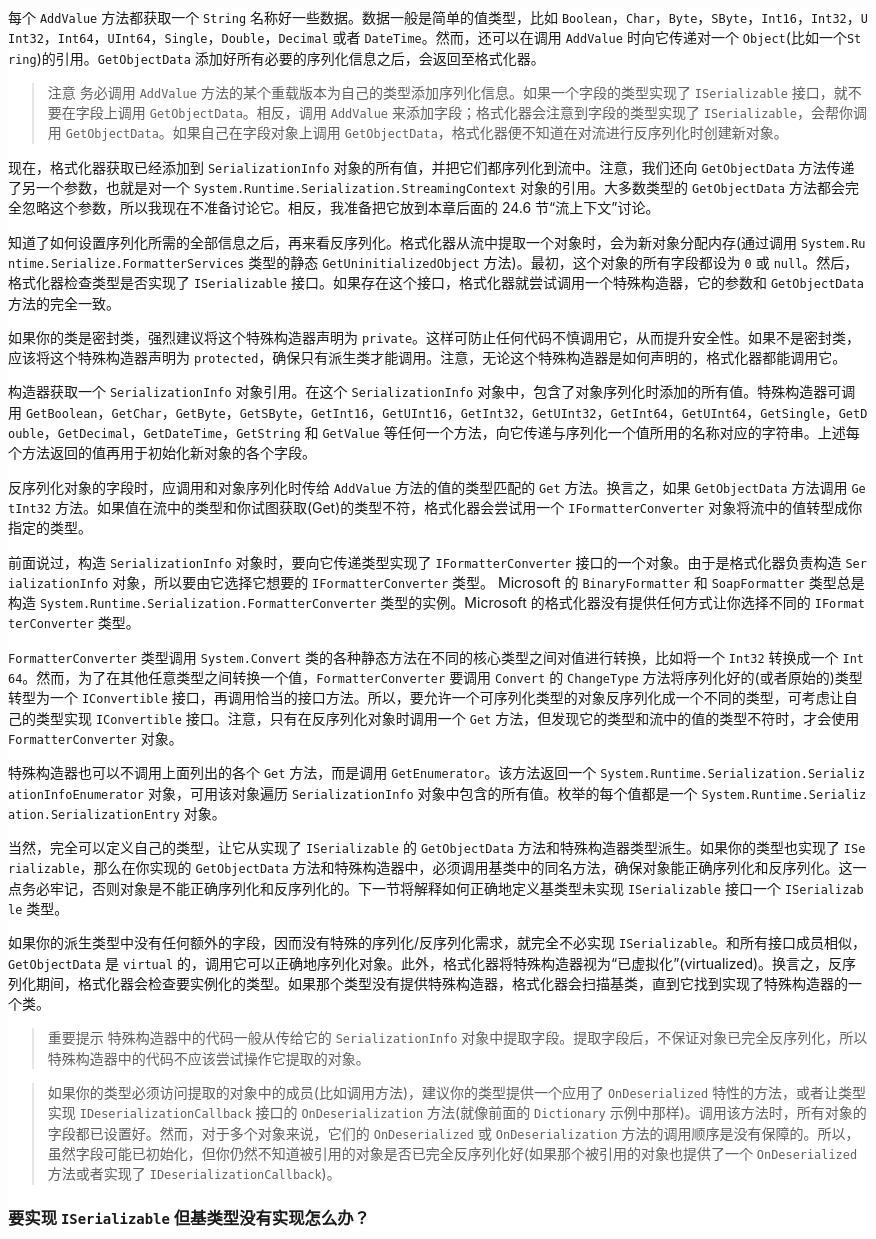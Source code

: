 每个 `AddValue` 方法都获取一个 `String` 名称好一些数据。数据一般是简单的值类型，比如 `Boolean`，`Char`，`Byte`，`SByte`，`Int16`，`Int32`，`UInt32`，`Int64`，`UInt64`，`Single`，`Double`，`Decimal` 或者 `DateTime`。然而，还可以在调用 `AddValue` 时向它传递对一个 `Object`(比如一个`String`)的引用。`GetObjectData` 添加好所有必要的序列化信息之后，会返回至格式化器。

> 注意 务必调用 `AddValue` 方法的某个重载版本为自己的类型添加序列化信息。如果一个字段的类型实现了 `ISerializable` 接口，就不要在字段上调用 `GetObjectData`。相反，调用 `AddValue` 来添加字段；格式化器会注意到字段的类型实现了 `ISerializable`，会帮你调用 `GetObjectData`。如果自己在字段对象上调用 `GetObjectData`，格式化器便不知道在对流进行反序列化时创建新对象。

现在，格式化器获取已经添加到 `SerializationInfo` 对象的所有值，并把它们都序列化到流中。注意，我们还向 `GetObjectData` 方法传递了另一个参数，也就是对一个 `System.Runtime.Serialization.StreamingContext` 对象的引用。大多数类型的 `GetObjectData` 方法都会完全忽略这个参数，所以我现在不准备讨论它。相反，我准备把它放到本章后面的 24.6 节“流上下文”讨论。

知道了如何设置序列化所需的全部信息之后，再来看反序列化。格式化器从流中提取一个对象时，会为新对象分配内存(通过调用 `System.Runtime.Serialize.FormatterServices` 类型的静态 `GetUninitializedObject` 方法)。最初，这个对象的所有字段都设为 `0` 或 `null`。然后，格式化器检查类型是否实现了 `ISerializable` 接口。如果存在这个接口，格式化器就尝试调用一个特殊构造器，它的参数和 `GetObjectData` 方法的完全一致。

如果你的类是密封类，强烈建议将这个特殊构造器声明为 `private`。这样可防止任何代码不慎调用它，从而提升安全性。如果不是密封类，应该将这个特殊构造器声明为 `protected`，确保只有派生类才能调用。注意，无论这个特殊构造器是如何声明的，格式化器都能调用它。

构造器获取一个 `SerializationInfo` 对象引用。在这个 `SerializationInfo` 对象中，包含了对象序列化时添加的所有值。特殊构造器可调用 `GetBoolean`，`GetChar`，`GetByte`，`GetSByte`，`GetInt16`，`GetUInt16`，`GetInt32`，`GetUInt32`，`GetInt64`，`GetUInt64`，`GetSingle`，`GetDouble`，`GetDecimal`，`GetDateTime`，`GetString` 和 `GetValue` 等任何一个方法，向它传递与序列化一个值所用的名称对应的字符串。上述每个方法返回的值再用于初始化新对象的各个字段。

反序列化对象的字段时，应调用和对象序列化时传给 `AddValue` 方法的值的类型匹配的 `Get` 方法。换言之，如果 `GetObjectData` 方法调用 `GetInt32` 方法。如果值在流中的类型和你试图获取(Get)的类型不符，格式化器会尝试用一个 `IFormatterConverter` 对象将流中的值转型成你指定的类型。

前面说过，构造 `SerializationInfo` 对象时，要向它传递类型实现了 `IFormatterConverter` 接口的一个对象。由于是格式化器负责构造 `SerializationInfo` 对象，所以要由它选择它想要的 `IFormatterConverter` 类型。 Microsoft 的 `BinaryFormatter` 和 `SoapFormatter` 类型总是构造 `System.Runtime.Serialization.FormatterConverter` 类型的实例。Microsoft 的格式化器没有提供任何方式让你选择不同的 `IFormatterConverter` 类型。

`FormatterConverter` 类型调用 `System.Convert` 类的各种静态方法在不同的核心类型之间对值进行转换，比如将一个 `Int32` 转换成一个 `Int64`。然而，为了在其他任意类型之间转换一个值，`FormatterConverter` 要调用 `Convert` 的 `ChangeType` 方法将序列化好的(或者原始的)类型转型为一个 `IConvertible` 接口，再调用恰当的接口方法。所以，要允许一个可序列化类型的对象反序列化成一个不同的类型，可考虑让自己的类型实现 `IConvertible` 接口。注意，只有在反序列化对象时调用一个 `Get` 方法，但发现它的类型和流中的值的类型不符时，才会使用 `FormatterConverter` 对象。

特殊构造器也可以不调用上面列出的各个 `Get` 方法，而是调用 `GetEnumerator`。该方法返回一个 `System.Runtime.Serialization.SerializationInfoEnumerator` 对象，可用该对象遍历 `SerializationInfo` 对象中包含的所有值。枚举的每个值都是一个 `System.Runtime.Serialization.SerializationEntry` 对象。

当然，完全可以定义自己的类型，让它从实现了 `ISerializable` 的 `GetObjectData` 方法和特殊构造器类型派生。如果你的类型也实现了 `ISerializable`，那么在你实现的 `GetObjectData` 方法和特殊构造器中，必须调用基类中的同名方法，确保对象能正确序列化和反序列化。这一点务必牢记，否则对象是不能正确序列化和反序列化的。下一节将解释如何正确地定义基类型未实现 `ISerializable` 接口一个 `ISerializable` 类型。

如果你的派生类型中没有任何额外的字段，因而没有特殊的序列化/反序列化需求，就完全不必实现 `ISerializable`。和所有接口成员相似，`GetObjectData` 是 `virtual` 的，调用它可以正确地序列化对象。此外，格式化器将特殊构造器视为“已虚拟化”(virtualized)。换言之，反序列化期间，格式化器会检查要实例化的类型。如果那个类型没有提供特殊构造器，格式化器会扫描基类，直到它找到实现了特殊构造器的一个类。

> 重要提示 特殊构造器中的代码一般从传给它的 `SerializationInfo` 对象中提取字段。提取字段后，不保证对象已完全反序列化，所以特殊构造器中的代码不应该尝试操作它提取的对象。

> 如果你的类型必须访问提取的对象中的成员(比如调用方法)，建议你的类型提供一个应用了 `OnDeserialized` 特性的方法，或者让类型实现 `IDeserializationCallback` 接口的 `OnDeserialization` 方法(就像前面的 `Dictionary` 示例中那样)。调用该方法时，所有对象的字段都已设置好。然而，对于多个对象来说，它们的 `OnDeserialized` 或 `OnDeserialization` 方法的调用顺序是没有保障的。所以，虽然字段可能已初始化，但你仍然不知道被引用的对象是否已完全反序列化好(如果那个被引用的对象也提供了一个 `OnDeserialized` 方法或者实现了 `IDeserializationCallback`)。

### 要实现 `ISerializable` 但基类型没有实现怎么办？

